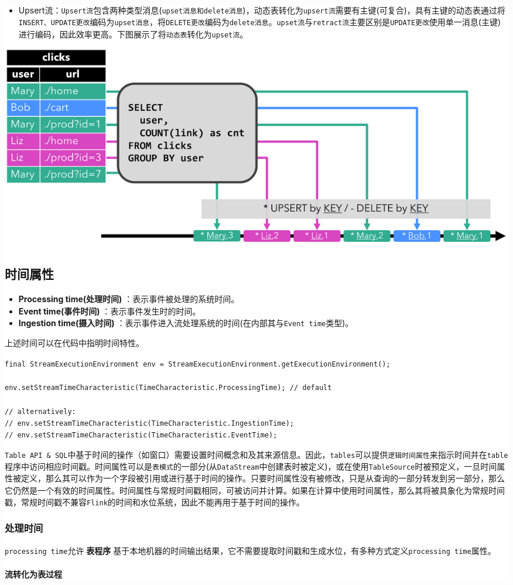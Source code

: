   * Upsert流：`Upsert流`包含两种类型消息(`upset消息和delete消息`)，动态表转化为`upsert流`需要有主键(可复合)，具有主键的动态表通过将`INSERT、UPDATE更改`编码为`upset消息`，将`DELETE更改`编码为`delete消息`。`upset流`与`retract流`主要区别是`UPDATE更改`使用单一消息(主键)进行编码，因此效率更高。下图展示了将`动态表`转化为`upset流`。

![](../md/img/leesf456/redo-mode.png)

## 时间属性

  * **Processing time(处理时间)** ：表示事件被处理的系统时间。
  * **Event time(事件时间)** ：表示事件发生时的时间。
  * **Ingestion time(摄入时间)** ：表示事件进入流处理系统的时间(在内部其与`Event time`类型)。

上述时间可以在代码中指明时间特性。

    
    
    final StreamExecutionEnvironment env = StreamExecutionEnvironment.getExecutionEnvironment();
    
    env.setStreamTimeCharacteristic(TimeCharacteristic.ProcessingTime); // default
    
    // alternatively:
    // env.setStreamTimeCharacteristic(TimeCharacteristic.IngestionTime);
    // env.setStreamTimeCharacteristic(TimeCharacteristic.EventTime);
    

`Table API &
SQL`中基于时间的操作（如窗口）需要设置时间概念和及其来源信息。因此，`tables`可以提供`逻辑时间属性`来指示时间并在`table`程序中访问相应时间戳。时间属性可以是`表模式`的一部分(从`DataStream`中创建表时被定义)，或在使用`TableSource`时被预定义，一旦时间属性被定义，那么其可以作为一个字段被引用或进行基于时间的操作。只要时间属性没有被修改，只是从查询的一部分转发到另一部分，那么它仍然是一个有效的时间属性。时间属性与常规时间戳相同，可被访问并计算。如果在计算中使用时间属性，那么其将被具象化为常规时间戳，常规时间戳不兼容`Flink`的时间和水位系统，因此不能再用于基于时间的操作。

### 处理时间

`processing time`允许 **表程序** 基于本地机器的时间输出结果，它不需要提取时间戳和生成水位，有多种方式定义`processing
time`属性。

#### 流转化为表过程
